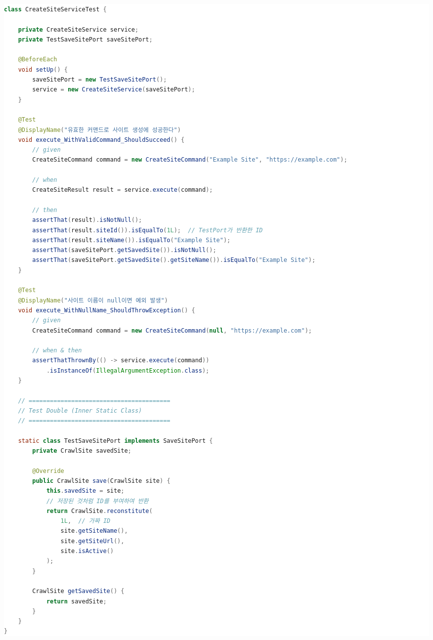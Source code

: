 ```java
class CreateSiteServiceTest {

    private CreateSiteService service;
    private TestSaveSitePort saveSitePort;

    @BeforeEach
    void setUp() {
        saveSitePort = new TestSaveSitePort();
        service = new CreateSiteService(saveSitePort);
    }

    @Test
    @DisplayName("유효한 커맨드로 사이트 생성에 성공한다")
    void execute_WithValidCommand_ShouldSucceed() {
        // given
        CreateSiteCommand command = new CreateSiteCommand("Example Site", "https://example.com");

        // when
        CreateSiteResult result = service.execute(command);

        // then
        assertThat(result).isNotNull();
        assertThat(result.siteId()).isEqualTo(1L);  // TestPort가 반환한 ID
        assertThat(result.siteName()).isEqualTo("Example Site");
        assertThat(saveSitePort.getSavedSite()).isNotNull();
        assertThat(saveSitePort.getSavedSite().getSiteName()).isEqualTo("Example Site");
    }

    @Test
    @DisplayName("사이트 이름이 null이면 예외 발생")
    void execute_WithNullName_ShouldThrowException() {
        // given
        CreateSiteCommand command = new CreateSiteCommand(null, "https://example.com");

        // when & then
        assertThatThrownBy(() -> service.execute(command))
            .isInstanceOf(IllegalArgumentException.class);
    }

    // ========================================
    // Test Double (Inner Static Class)
    // ========================================

    static class TestSaveSitePort implements SaveSitePort {
        private CrawlSite savedSite;

        @Override
        public CrawlSite save(CrawlSite site) {
            this.savedSite = site;
            // 저장된 것처럼 ID를 부여하여 반환
            return CrawlSite.reconstitute(
                1L,  // 가짜 ID
                site.getSiteName(),
                site.getSiteUrl(),
                site.isActive()
            );
        }

        CrawlSite getSavedSite() {
            return savedSite;
        }
    }
}
```